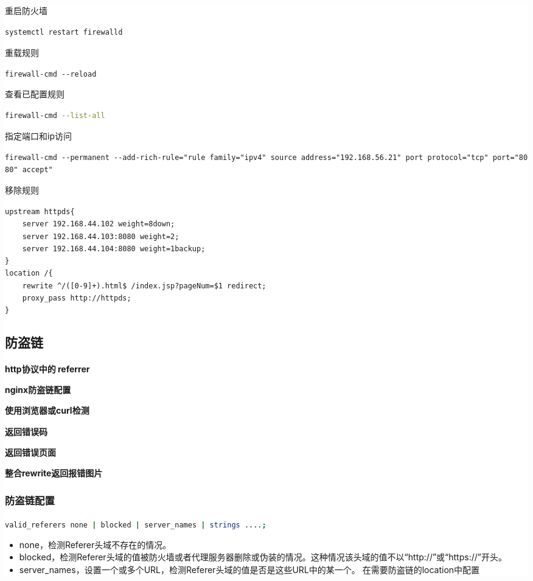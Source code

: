 重启防火墙

```
systemctl restart firewalld
```

重载规则

```
firewall-cmd --reload
```

查看已配置规则

```bash
firewall-cmd --list-all
```

指定端口和ip访问

```
firewall-cmd --permanent --add-rich-rule="rule family="ipv4" source address="192.168.56.21" port protocol="tcp" port="8080" accept"
```

移除规则

```防盗链
upstream httpds{
    server 192.168.44.102 weight=8down;
    server 192.168.44.103:8080 weight=2;
    server 192.168.44.104:8080 weight=1backup;
}
location /{
    rewrite ^/([0-9]+).html$ /index.jsp?pageNum=$1 redirect;
    proxy_pass http://httpds;
}
```

## 防盗链

**http协议中的 referrer**

**nginx防盗链配置**

**使用浏览器或curl检测**

**返回错误码**

**返回错误页面**

**整合rewrite返回报错图片** 

### 防盗链配置

```bash
valid_referers none | blocked | server_names | strings ....;
```

- none，检测Referer头域不存在的情况。
- blocked，检测Referer头域的值被防火墙或者代理服务器删除或伪装的情况。这种情况该头域的值不以“http://”或“https://”开头。
- server_names，设置一个或多个URL，检测Referer头域的值是否是这些URL中的某一个。
  在需要防盗链的location中配置
